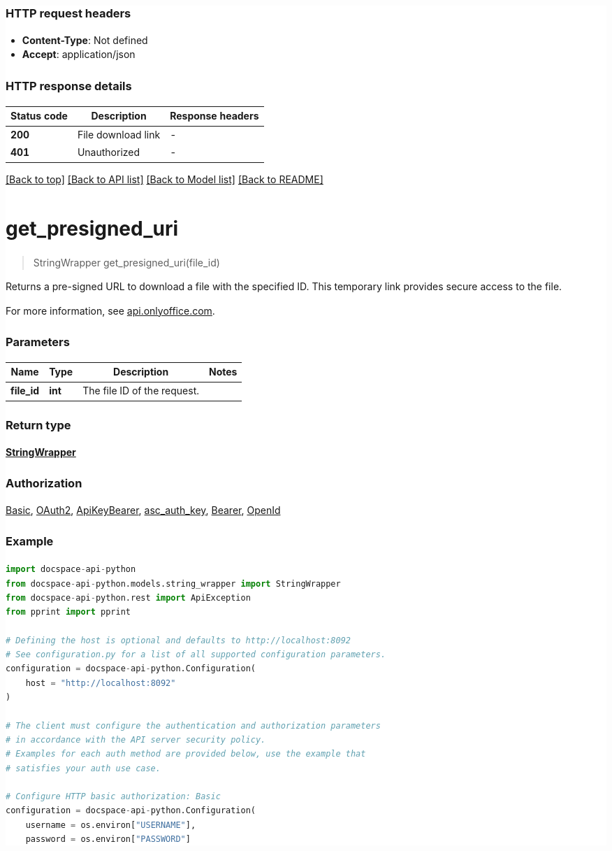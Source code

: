 

### HTTP request headers

 - **Content-Type**: Not defined
 - **Accept**: application/json


### HTTP response details

| Status code | Description | Response headers |
|-------------|-------------|------------------|
**200** | File download link |  -  |
**401** | Unauthorized |  -  |

[[Back to top]](#) [[Back to API list]](../README.md#documentation-for-api-endpoints) [[Back to Model list]](../README.md#documentation-for-models) [[Back to README]](../README.md)

# **get_presigned_uri**
> StringWrapper get_presigned_uri(file_id)

Returns a pre-signed URL to download a file with the specified ID.
This temporary link provides secure access to the file.

For more information, see [api.onlyoffice.com]().

### Parameters


Name | Type | Description  | Notes
------------- | ------------- | ------------- | -------------
 **file_id** | **int**| The file ID of the request. | 

### Return type

[**StringWrapper**](StringWrapper.md)

### Authorization

[Basic](../README.md#Basic), [OAuth2](../README.md#OAuth2), [ApiKeyBearer](../README.md#ApiKeyBearer), [asc_auth_key](../README.md#asc_auth_key), [Bearer](../README.md#Bearer), [OpenId](../README.md#OpenId)

### Example


```python
import docspace-api-python
from docspace-api-python.models.string_wrapper import StringWrapper
from docspace-api-python.rest import ApiException
from pprint import pprint

# Defining the host is optional and defaults to http://localhost:8092
# See configuration.py for a list of all supported configuration parameters.
configuration = docspace-api-python.Configuration(
    host = "http://localhost:8092"
)

# The client must configure the authentication and authorization parameters
# in accordance with the API server security policy.
# Examples for each auth method are provided below, use the example that
# satisfies your auth use case.

# Configure HTTP basic authorization: Basic
configuration = docspace-api-python.Configuration(
    username = os.environ["USERNAME"],
    password = os.environ["PASSWORD"]
```